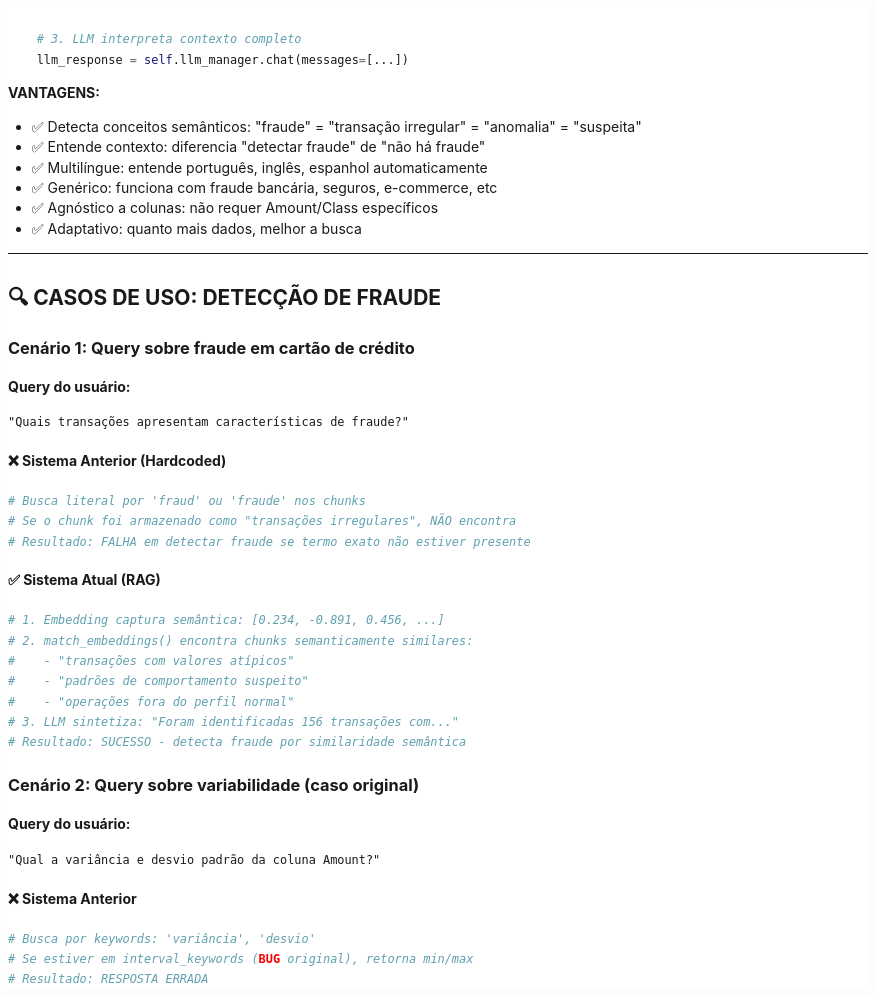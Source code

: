 ```python
    
    # 3. LLM interpreta contexto completo
    llm_response = self.llm_manager.chat(messages=[...])
```

**VANTAGENS:**
- ✅ Detecta conceitos semânticos: "fraude" = "transação irregular" = "anomalia" = "suspeita"
- ✅ Entende contexto: diferencia "detectar fraude" de "não há fraude"
- ✅ Multilíngue: entende português, inglês, espanhol automaticamente
- ✅ Genérico: funciona com fraude bancária, seguros, e-commerce, etc
- ✅ Agnóstico a colunas: não requer Amount/Class específicos
- ✅ Adaptativo: quanto mais dados, melhor a busca

---

## 🔍 CASOS DE USO: DETECÇÃO DE FRAUDE

### Cenário 1: Query sobre fraude em cartão de crédito

**Query do usuário:**
```
"Quais transações apresentam características de fraude?"
```

#### ❌ Sistema Anterior (Hardcoded)
```python
# Busca literal por 'fraud' ou 'fraude' nos chunks
# Se o chunk foi armazenado como "transações irregulares", NÃO encontra
# Resultado: FALHA em detectar fraude se termo exato não estiver presente
```

#### ✅ Sistema Atual (RAG)
```python
# 1. Embedding captura semântica: [0.234, -0.891, 0.456, ...]
# 2. match_embeddings() encontra chunks semanticamente similares:
#    - "transações com valores atípicos"
#    - "padrões de comportamento suspeito"  
#    - "operações fora do perfil normal"
# 3. LLM sintetiza: "Foram identificadas 156 transações com..."
# Resultado: SUCESSO - detecta fraude por similaridade semântica
```

### Cenário 2: Query sobre variabilidade (caso original)

**Query do usuário:**
```
"Qual a variância e desvio padrão da coluna Amount?"
```

#### ❌ Sistema Anterior
```python
# Busca por keywords: 'variância', 'desvio'
# Se estiver em interval_keywords (BUG original), retorna min/max
# Resultado: RESPOSTA ERRADA
```
